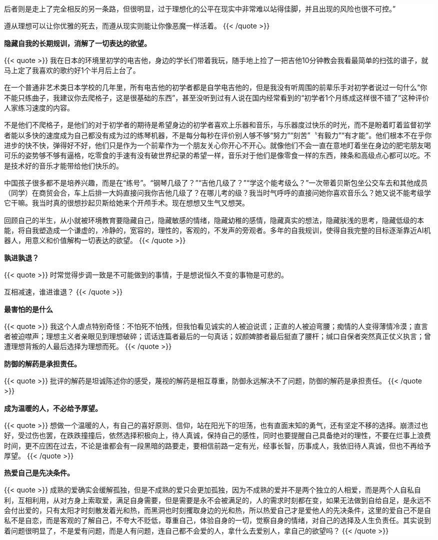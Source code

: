 后者则是走上了完全相反的另一条路，但很明显，过于理想化的公平在现实中非常难以站得佳脚，并且出现的风险也很不可控。”

遵从理想可以让你优雅的死去，而遵从现实则能让你像恶魔一样活着。
{{< /quote >}}

**隐藏自我的长期规训，消解了一切表达的欲望。**

{{< quote >}}
我在日本的环境里初学的电吉他，身边的学长们带着我玩，随手地上捡了一把吉他10分钟教会我看最简单的扫弦的谱子，就马上定了我喜欢的歌约好1个半月后上台了。

在一个普通非艺术类日本学校的几年里，所有电吉他的初学者都是自学电吉他的，但是我没有听周围的前辈乐手对初学者说过一句什么“你不能只练曲子，我建议你去爬格子，这是很基础的东西”，甚至没听到过有人说在国内经常看到的“初学者1个月练成这样很不错了”这种评价人家练习速度的内容。

不是他们不爬格子，是他们的对于初学者的期待是希望身边的初学者喜欢上乐器和音乐，与乐器度过快乐的时光，而不是盼着盯着监督初学者能以多快的速度成为自己都没有成为过的练琴机器，不是每分每秒在评价别人够不够“努力”“刻苦”〝有毅力”“有才能”。他们根本不在乎你进步的快不快，弹得好不好，他们只是作为一个前辈作为一个朋友关心你开心不开心。就像他们不会一直在意地盯着坐在身边的肥宅朋友喝可乐的姿势够不够有逼格，吃零食的手速有没有破世界纪录的希望一样，音乐对于他们是像零食一样的东西，辣条和高级点心都可以吃。不是技术好的音乐才能带给他们快乐的。

中国孩子很多都不是培养兴趣，而是在“练号”。“钢琴几级了？”“吉他几级了？”“学这个能考级么？”一次带着贝斯包坐公交车去和其他成员（同学）在商贸会合，车上后排一大妈直接问我你吉他几级了？在哪儿考的级？我当时气呼呼的直接问她你喜欢音乐么？她又说不能考级学它干嘛。我当时真的很想抄起贝斯给她来个开颅手术。现在想想又生气又想哭。

回顾自己的半生，从小就被环境教育要隐藏自己，隐藏敏感的情绪，隐藏幼稚的感情，隐藏真实的想法，隐藏肤浅的思考，隐藏低级的本能，将自我塑造成一个谦虚的，冷静的，宽容的，理性的，客观的，不发声的旁观者。多年的自我规训，使得自我完整的目标逐渐靠近AI机器人，用意义和价值解构一切表达的欲望。
{{< /quote >}}

**孰进孰退？**

{{< quote >}}
时常觉得步调一致是不可能做到的事情，于是想说恒久不变的事物是可悲的。

互相减速，谁进谁退？
{{< /quote >}}

**最害怕的是什么**

{{< quote >}}
我这个人虐点特别奇怪：不怕死不怕残，但我怕看见诚实的人被迫说谎；正直的人被迫弯腰；痴情的人变得薄情冷漠；直言者被迫噤声；理想主义者亲眼见到理想破碎；谎话连篇者最后的一句真话；奴颜婢膝者最后挺直了腰杆；缄口自保者突然真正仗义执言；曾遭理想背叛的人最后选择为理想而死。
{{< /quote >}}

**防御的解药是承担责任。**

{{< quote >}}
批评的解药是坦诚陈述你的感受，蔑视的解药是相互尊重，防御永远解决不了问题，防御的解药是承担责任。
{{< /quote >}}

**成为温暖的人，不必给予厚望。**

{{< quote >}}
想做一个温暖的人，有自己的喜好原则、信仰，站在阳光下的坦荡，也有直面末知的勇气，还有坚定不移的选择。崩溃过也好，受过伤也罢，在跌跌撞撞后，依然选择积极向上，待人真诚，保持自己的感性，同时也要提醒自己具备绝对的理性，不要在烂事上浪费时间，更不应困在过去，不论是谁都会有一段黑暗的路要走，要相信前路一定有光，经事长智，历事成人，我依旧待人真诚，但也不再给予厚望。
{{< /quote >}}

**热爱自己是先决条件。**

{{< quote >}}
成熟的爱确实会缓解孤独，但是不成熟的爱只会更加孤独，因为不成熟的爱并不是两个独立的人相爱，而是两个人自私自利，互相利用，从对方身上索取爱，满足自身需要，但是需要是永不会被满足的，人的需求时刻都在变，如果无法做到自给自足，是永远不会付出爱的，只有太阳才时刻散发着光和热，而黑洞也时刻攫取身边的光和热，所以热爱自己才是爱他人的先决条件，这里的爱自己不是自私不是自恋，而是客观的了解自己，不夸大不贬低，尊重自己，体验自身的一切，觉察自身的情绪，对自己的选择及人生负责任。其实说到着问题很明显了，不是爱有问题，而是人有问题，连自己都不会爱的人，拿什么去爱别人，拿自己的欲望吗？
{{< /quote >}}
